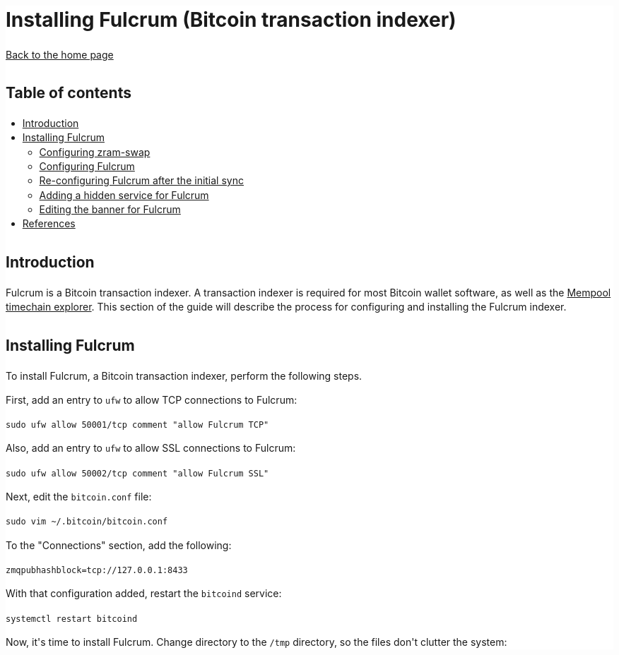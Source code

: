 # Installing Fulcrum (Bitcoin transaction indexer)

[Back to the home page](README.md)

## Table of contents

- [Introduction](#Introduction)
- [Installing Fulcrum](#Installing-Fulcrum)
    - [Configuring zram-swap](#configuring-zram-swap)
    - [Configuring Fulcrum](#configuring-fulcrum)
    - [Re-configuring Fulcrum after the initial sync](#re-configuring-fulcrum-after-the-initial-sync)
    - [Adding a hidden service for Fulcrum](#adding-a-hidden-service-for-fulcrum)
    - [Editing the banner for Fulcrum](#editing-the-banner-for-fulcrum)
- [References](#references)

## Introduction

Fulcrum is a Bitcoin transaction indexer. A transaction indexer is required for most Bitcoin wallet software, as well as the [Mempool timechain explorer](installing-mempool.md). This section of the guide will describe the process for configuring and installing the Fulcrum indexer.

## Installing Fulcrum

To install Fulcrum, a Bitcoin transaction indexer, perform the following steps.

First, add an entry to `ufw` to allow TCP connections to Fulcrum:

```
sudo ufw allow 50001/tcp comment "allow Fulcrum TCP"
```

Also, add an entry to `ufw` to allow SSL connections to Fulcrum:

```
sudo ufw allow 50002/tcp comment "allow Fulcrum SSL"
```

Next, edit the `bitcoin.conf` file:

```
sudo vim ~/.bitcoin/bitcoin.conf
```

To the "Connections" section, add the following:

```
zmqpubhashblock=tcp://127.0.0.1:8433
```

With that configuration added, restart the `bitcoind` service:

```
systemctl restart bitcoind
```

Now, it's time to install Fulcrum. Change directory to the `/tmp` directory, so the files don't clutter the system:
